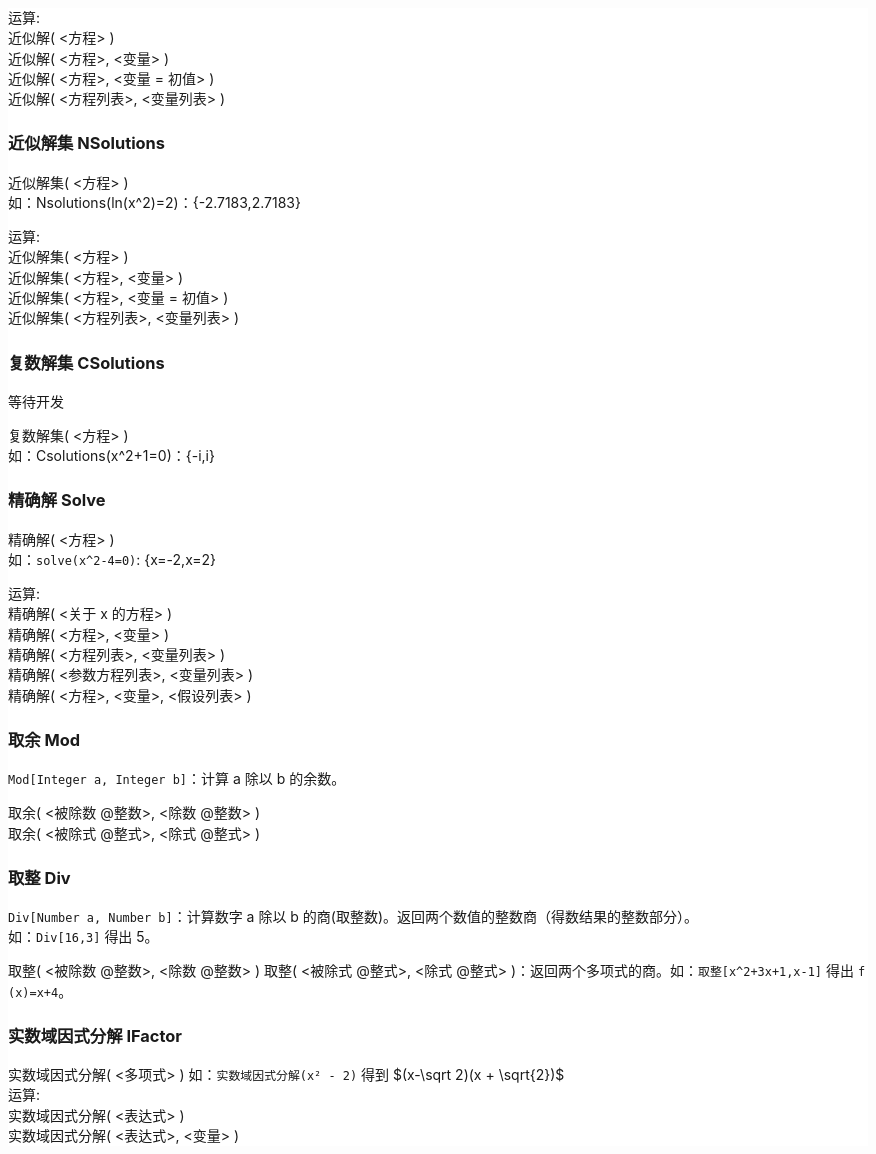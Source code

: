 运算:  
近似解( <方程> )  
近似解( <方程>, <变量> )  
近似解( <方程>, <变量 = 初值> )  
近似解( <方程列表>, <变量列表> )  

### 近似解集 NSolutions
近似解集( <方程> )  
如：Nsolutions(ln(x^2)=2)：{-2.7183,2.7183}  

运算:  
近似解集( <方程> )  
近似解集( <方程>, <变量> )  
近似解集( <方程>, <变量 = 初值> )  
近似解集( <方程列表>, <变量列表> )

### 复数解集 CSolutions
等待开发

复数解集( <方程> )  
如：Csolutions(x^2+1=0)：{-i,i}  

### 精确解 Solve
精确解( <方程> )  
如：`solve(x^2-4=0)`: {x=-2,x=2}  

运算:  
精确解( <关于 x 的方程> )  
精确解( <方程>, <变量> )  
精确解( <方程列表>, <变量列表> )  
精确解( <参数方程列表>, <​变量列表> )  
精确解( <​方程>, <​变量>, <假设列表> )

### 取余  Mod
`Mod[Integer a, Integer b]`：计算 a 除以 b 的余数。

取余( <被除数 @整数>, <除数 @整数> )  
取余( <被除式 @整式>, <除式 @整式> )

### 取整  Div
`Div[Number a, Number b]`：计算数字 a 除以 b 的商(取整数)。返回两个数值的整数商（得数结果的整数部分）。  
如：`Div[16,3]` 得出 5。  

取整( <被除数 @整数>, <除数 @整数> )
取整( <被除式 @整式>, <除式 @整式> )：返回两个多项式的商。如：`取整[x^2+3x+1,x-1]` 得出 `f(x)=x+4`。

### 实数域因式分解 IFactor
实数域因式分解( <多项式> )
如：`实数域因式分解(x² - 2)` 得到 $(x-\sqrt 2)(x + \sqrt{2})$  
运算:  
实数域因式分解( <表达式> )  
实数域因式分解( <表达式>, <变量> )
